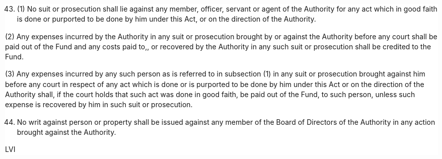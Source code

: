 43. (1) No suit or prosecution shall lie against any member, officer, servant or agent of the Authority for any act which in good faith is done or purported to be done by him under this Act, or on the direction of the Authority.

(2) Any expenses incurred by the Authority in any suit or prosecution brought by or against the Authority before any court shall be paid out of the Fund and any costs paid to,, or recovered by the Authority in any such suit or prosecution shall be credited to the Fund.

(3) Any expenses incurred by any such person as is referred to in subsection (1) in any suit or prosecution brought against him before any court in respect of any act which is done or is purported to be done by him under this Act or on the direction of the Authority shall, if the court holds that such act was done in good faith, be paid out of the Fund, to such person, unless such expense is recovered by him in such suit or prosecu­tion.

44. No writ against person or property shall be issued against any member of the Board of Directors of the Authority in any action brought against the Authority.

LVI

